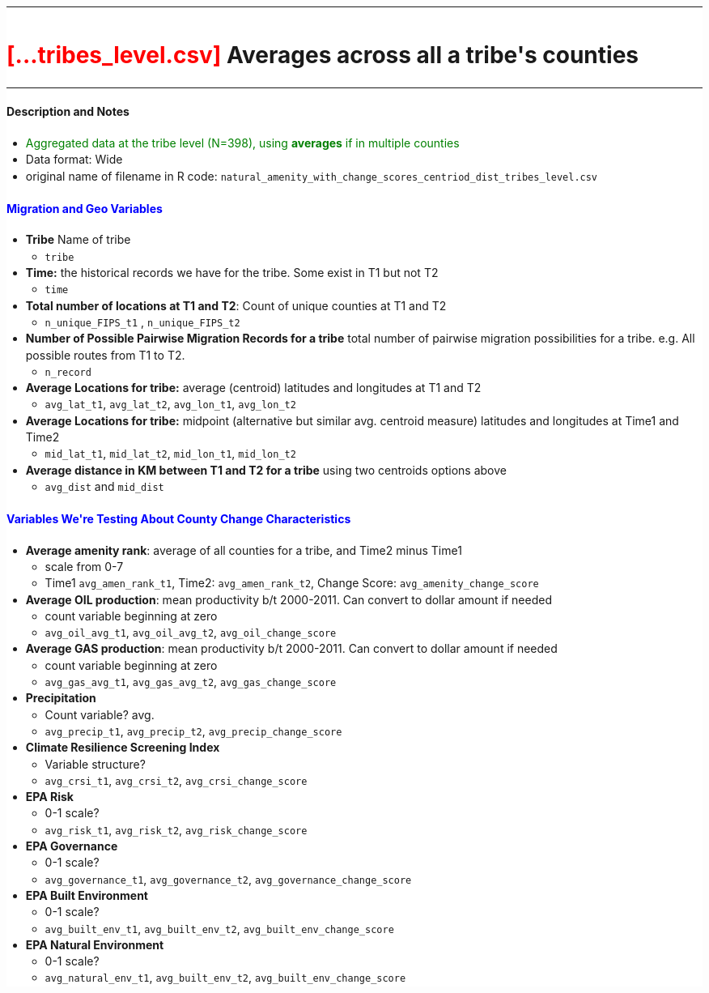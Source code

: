 ***
# <span style="color:red">[...tribes_level.csv]</span> Averages across all a tribe's counties
***
#### Description and Notes
 - <span style="color:green">Aggregated data at the tribe level (N=398), using **averages** if in multiple counties</span>
 - Data format: Wide
 - original name of filename in R code: `natural_amenity_with_change_scores_centriod_dist_tribes_level.csv` 

#### <span style="color:blue">Migration and Geo Variables</span>
 - **Tribe** Name of tribe
     + `tribe`
 - **Time:**  the historical records we have for the tribe. Some exist in T1 but not T2
     + `time`
 -  **Total number of locations at T1 and T2**: Count of unique counties at T1 and T2
     + `n_unique_FIPS_t1` , `n_unique_FIPS_t2`
 - **Number of Possible Pairwise Migration Records for a tribe** total number of pairwise migration possibilities for a tribe. e.g. All possible routes from T1 to T2.
     + `n_record`
 - **Average Locations for tribe:** average (centroid) latitudes and longitudes at T1 and T2
     + `avg_lat_t1`, `avg_lat_t2`, `avg_lon_t1`, `avg_lon_t2`
 - **Average Locations for tribe:** midpoint (alternative but similar avg. centroid measure) latitudes and longitudes at Time1 and Time2
     + `mid_lat_t1`, `mid_lat_t2`, `mid_lon_t1`, `mid_lon_t2`
 - **Average distance in KM between T1 and T2 for a tribe** using two centroids options above
     + `avg_dist` and `mid_dist`


#### <span style="color:blue">Variables We're Testing About County Change Characteristics</span>
 - **Average amenity rank**: average of all counties for a tribe, and Time2 minus Time1
     + scale from 0-7 
     + Time1 `avg_amen_rank_t1`, Time2: `avg_amen_rank_t2`, Change Score: `avg_amenity_change_score`
 -  **Average OIL production**: mean productivity b/t 2000-2011. Can convert to dollar amount if needed
     +  count variable beginning at zero
     +  `avg_oil_avg_t1`, `avg_oil_avg_t2`, `avg_oil_change_score`
 -  **Average GAS production**: mean productivity b/t 2000-2011. Can convert to dollar amount if needed
     +  count variable beginning at zero
     +  `avg_gas_avg_t1`, `avg_gas_avg_t2`, `avg_gas_change_score`
 - **Precipitation** 
     + Count variable? avg.
     + `avg_precip_t1`, `avg_precip_t2`, `avg_precip_change_score`  
 - **Climate Resilience Screening Index** 
     + Variable structure?
     + `avg_crsi_t1`, `avg_crsi_t2`, `avg_crsi_change_score`  
 - **EPA Risk** 
     + 0-1 scale?
     + `avg_risk_t1`, `avg_risk_t2`, `avg_risk_change_score`  
 - **EPA Governance** 
     + 0-1 scale?
     + `avg_governance_t1`, `avg_governance_t2`, `avg_governance_change_score`  
 - **EPA Built Environment** 
     + 0-1 scale?
     + `avg_built_env_t1`, `avg_built_env_t2`, `avg_built_env_change_score` 
 - **EPA Natural Environment** 
     + 0-1 scale?
     + `avg_natural_env_t1`, `avg_built_env_t2`, `avg_built_env_change_score`